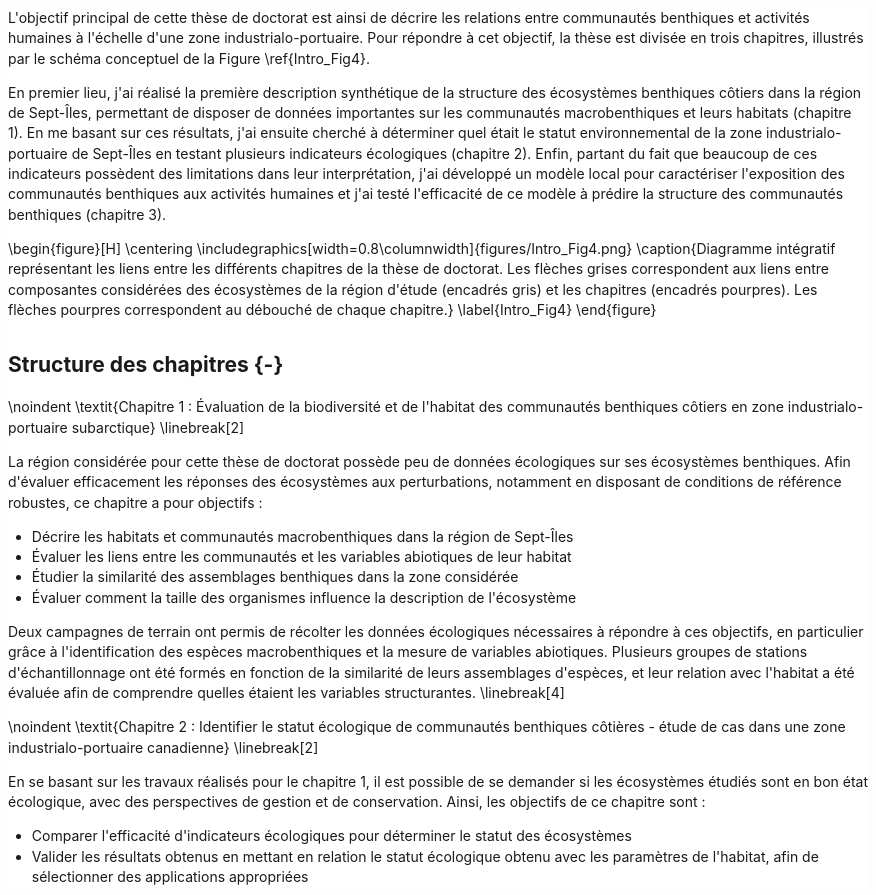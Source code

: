 L'objectif principal de cette thèse de doctorat est ainsi de décrire les relations entre communautés benthiques et activités humaines à l'échelle d'une zone industrialo-portuaire. Pour répondre à cet objectif, la thèse est divisée en trois chapitres, illustrés par le schéma conceptuel de la Figure \ref{Intro_Fig4}.

En premier lieu, j'ai réalisé la première description synthétique de la structure des écosystèmes benthiques côtiers dans la région de Sept-Îles, permettant de disposer de données importantes sur les communautés macrobenthiques et leurs habitats (chapitre 1). En me basant sur ces résultats, j'ai ensuite cherché à déterminer quel était le statut environnemental de la zone industrialo-portuaire de Sept-Îles en testant plusieurs indicateurs écologiques (chapitre 2). Enfin, partant du fait que beaucoup de ces indicateurs possèdent des limitations dans leur interprétation, j'ai développé un modèle local pour caractériser l'exposition des communautés benthiques aux activités humaines et j'ai testé l'efficacité de ce modèle à prédire la structure des communautés benthiques (chapitre 3).

\begin{figure}[H]
\centering
\includegraphics[width=0.8\columnwidth]{figures/Intro_Fig4.png}
\caption{Diagramme intégratif représentant les liens entre les différents chapitres de la thèse de doctorat. Les flèches grises correspondent aux liens entre composantes considérées des écosystèmes de la région d'étude (encadrés gris) et les chapitres (encadrés pourpres). Les flèches pourpres correspondent au débouché de chaque chapitre.}
\label{Intro_Fig4}
\end{figure}

## Structure des chapitres {-}

\noindent \textit{Chapitre 1 : Évaluation de la biodiversité et de l'habitat des communautés benthiques côtiers en zone industrialo-portuaire subarctique} \linebreak[2]

La région considérée pour cette thèse de doctorat possède peu de données écologiques sur ses écosystèmes benthiques. Afin d'évaluer efficacement les réponses des écosystèmes aux perturbations, notamment en disposant de conditions de référence robustes, ce chapitre a pour objectifs :

- Décrire les habitats et communautés macrobenthiques dans la région de Sept-Îles
- Évaluer les liens entre les communautés et les variables abiotiques de leur habitat
- Étudier la similarité des assemblages benthiques dans la zone considérée
- Évaluer comment la taille des organismes influence la description de l'écosystème

Deux campagnes de terrain ont permis de récolter les données écologiques nécessaires à répondre à ces objectifs, en particulier grâce à l'identification des espèces macrobenthiques et la mesure de variables abiotiques. Plusieurs groupes de stations d'échantillonnage ont été formés en fonction de la similarité de leurs assemblages d'espèces, et leur relation avec l'habitat a été évaluée afin de comprendre quelles étaient les variables structurantes. \linebreak[4]

\noindent \textit{Chapitre 2 : Identifier le statut écologique de communautés benthiques côtières - étude de cas dans une zone industrialo-portuaire canadienne} \linebreak[2]

En se basant sur les travaux réalisés pour le chapitre 1, il est possible de se demander si les écosystèmes étudiés sont en bon état écologique, avec des perspectives de gestion et de conservation. Ainsi, les objectifs de ce chapitre sont :

- Comparer l'efficacité d'indicateurs écologiques pour déterminer le statut des écosystèmes
- Valider les résultats obtenus en mettant en relation le statut écologique obtenu avec les paramètres de l'habitat, afin de sélectionner des applications appropriées
